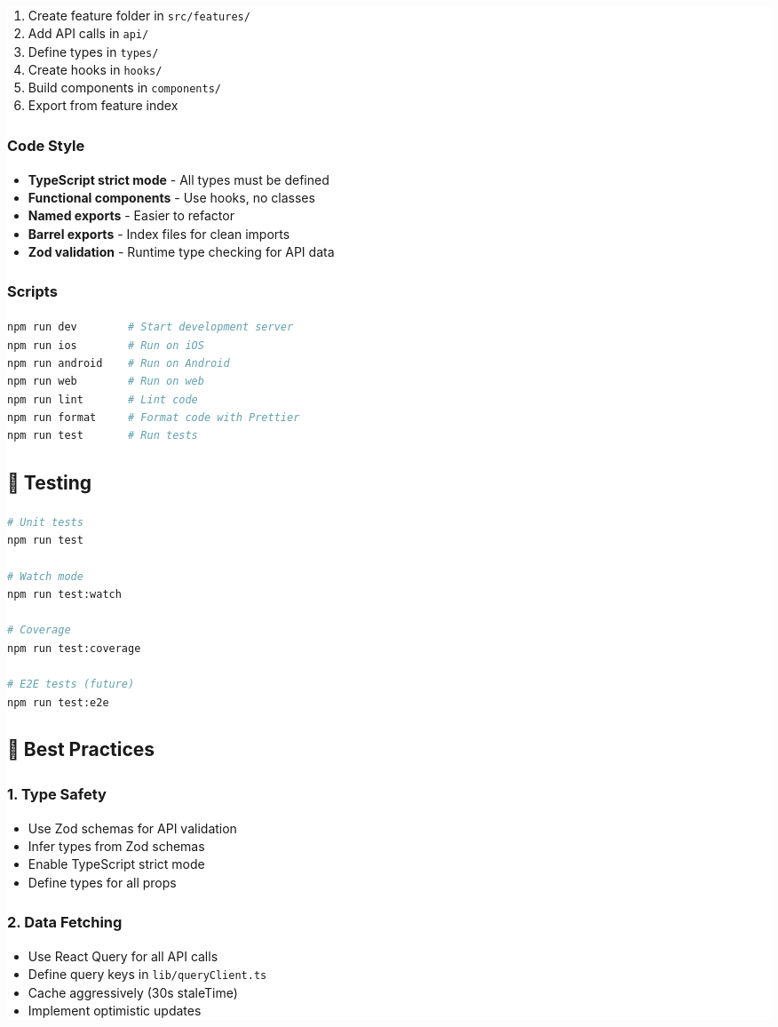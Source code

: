 1. Create feature folder in `src/features/`
2. Add API calls in `api/`
3. Define types in `types/`
4. Create hooks in `hooks/`
5. Build components in `components/`
6. Export from feature index

### Code Style

- **TypeScript strict mode** - All types must be defined
- **Functional components** - Use hooks, no classes
- **Named exports** - Easier to refactor
- **Barrel exports** - Index files for clean imports
- **Zod validation** - Runtime type checking for API data

### Scripts

```bash
npm run dev        # Start development server
npm run ios        # Run on iOS
npm run android    # Run on Android
npm run web        # Run on web
npm run lint       # Lint code
npm run format     # Format code with Prettier
npm run test       # Run tests
```

## 🧪 Testing

```bash
# Unit tests
npm run test

# Watch mode
npm run test:watch

# Coverage
npm run test:coverage

# E2E tests (future)
npm run test:e2e
```

## 📝 Best Practices

### 1. Type Safety
- Use Zod schemas for API validation
- Infer types from Zod schemas
- Enable TypeScript strict mode
- Define types for all props

### 2. Data Fetching
- Use React Query for all API calls
- Define query keys in `lib/queryClient.ts`
- Cache aggressively (30s staleTime)
- Implement optimistic updates
